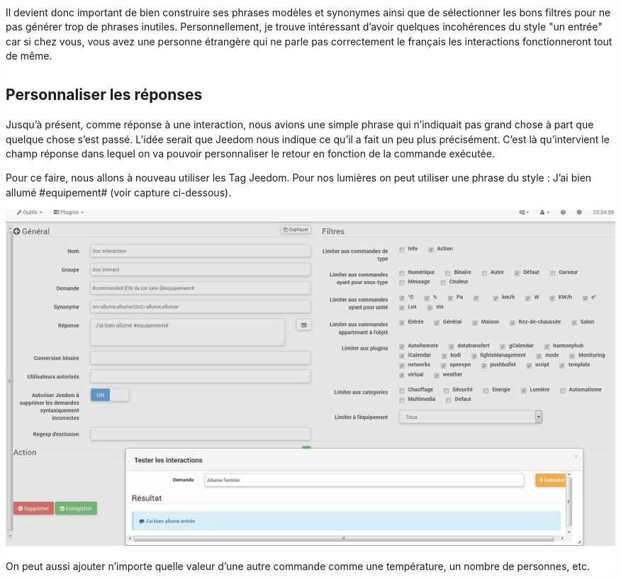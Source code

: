 Il devient donc important de bien construire ses phrases modèles et
synonymes ainsi que de sélectionner les bons filtres pour ne pas générer
trop de phrases inutiles. Personnellement, je trouve intéressant d’avoir
quelques incohérences du style "un entrée" car si chez vous, vous avez
une personne étrangère qui ne parle pas correctement le français les
interactions fonctionneront tout de même.

Personnaliser les réponses 
--------------------------

Jusqu’à présent, comme réponse à une interaction, nous avions une simple
phrase qui n’indiquait pas grand chose à part que quelque chose s’est
passé. L’idée serait que Jeedom nous indique ce qu’il a fait un peu plus
précisément. C’est là qu’intervient le champ réponse dans lequel on va
pouvoir personnaliser le retour en fonction de la commande exécutée.

Pour ce faire, nous allons à nouveau utiliser les Tag Jeedom. Pour nos
lumières on peut utiliser une phrase du style : J’ai bien allumé
\#equipement\# (voir capture ci-dessous).

![interact011](../images/interact011.png)

On peut aussi ajouter n’importe quelle valeur d’une autre commande comme
une température, un nombre de personnes, etc.
